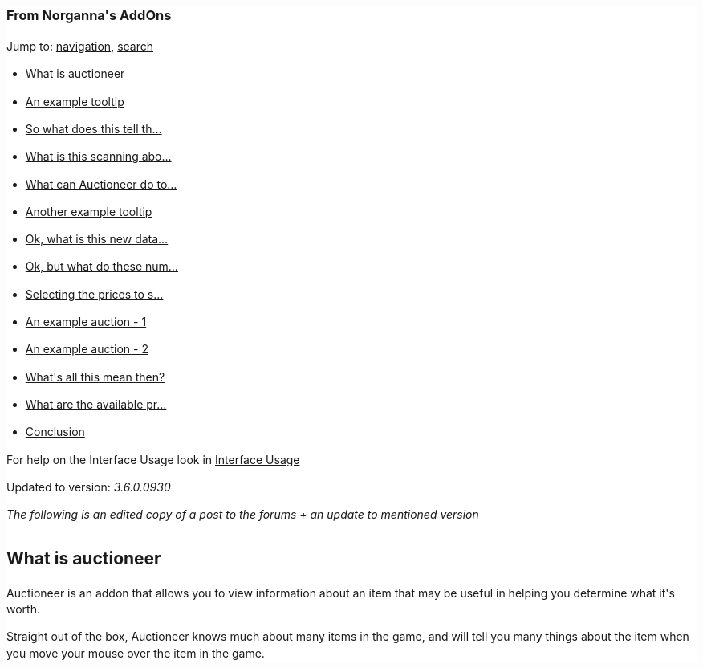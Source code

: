 ### From Norganna's AddOns

Jump to: [navigation](http://web.archive.org/web/20070104093310/http://norganna.org/wiki/Auctioneer/BasicAucUsage#column-one), [search](http://web.archive.org/web/20070104093310/http://norganna.org/wiki/Auctioneer/BasicAucUsage#searchInput)

-   [What is auctioneer](http://web.archive.org/web/20070104093310/http://norganna.org/wiki/Auctioneer/BasicAucUsage#what_is_auctioneer)

-   [An example tooltip](http://web.archive.org/web/20070104093310/http://norganna.org/wiki/Auctioneer/BasicAucUsage#an_example_tooltip)

-   [So what does this tell th…](http://web.archive.org/web/20070104093310/http://norganna.org/wiki/Auctioneer/BasicAucUsage#so_what_does_this_tell_the_user_)

-   [What is this scanning abo…](http://web.archive.org/web/20070104093310/http://norganna.org/wiki/Auctioneer/BasicAucUsage#what_is_this_scanning_about_)
-   [What can Auctioneer do to…](http://web.archive.org/web/20070104093310/http://norganna.org/wiki/Auctioneer/BasicAucUsage#what_can_auctioneer_do_to_help_me_)

-   [Another example tooltip](http://web.archive.org/web/20070104093310/http://norganna.org/wiki/Auctioneer/BasicAucUsage#another_example_tooltip)

-   [Ok, what is this new data…](http://web.archive.org/web/20070104093310/http://norganna.org/wiki/Auctioneer/BasicAucUsage#ok_what_is_this_new_data_telling_the_user_)
-   [Ok, but what do these num…](http://web.archive.org/web/20070104093310/http://norganna.org/wiki/Auctioneer/BasicAucUsage#ok_but_what_do_these_numbers_actually_mean)

-   [Selecting the prices to s…](http://web.archive.org/web/20070104093310/http://norganna.org/wiki/Auctioneer/BasicAucUsage#selecting_the_prices_to_sell_for)

-   [An example auction - 1](http://web.archive.org/web/20070104093310/http://norganna.org/wiki/Auctioneer/BasicAucUsage#an_example_auction_1)
-   [An example auction - 2](http://web.archive.org/web/20070104093310/http://norganna.org/wiki/Auctioneer/BasicAucUsage#an_example_auction_2)

-   [What's all this mean then?](http://web.archive.org/web/20070104093310/http://norganna.org/wiki/Auctioneer/BasicAucUsage#what_s_all_this_mean_then_)

-   [What are the available pr…](http://web.archive.org/web/20070104093310/http://norganna.org/wiki/Auctioneer/BasicAucUsage#what_are_the_available_pricing_models_)
-   [Conclusion](http://web.archive.org/web/20070104093310/http://norganna.org/wiki/Auctioneer/BasicAucUsage#conclusion)

For help on the Interface Usage look in [Interface Usage](http://web.archive.org/web/20070104093310/http://norganna.org/wiki/Auctioneer/Interface_Usage "Auctioneer/Interface Usage")

Updated to version: _3.6.0.0930_

_The following is an edited copy of a post to the forums + an update to mentioned version_

## What is auctioneer

Auctioneer is an addon that allows you to view information about an item that may be useful in helping you determine what it's worth.

Straight out of the box, Auctioneer knows much about many items in the game, and will tell you many things about the item when you move your mouse over the item in the game.
